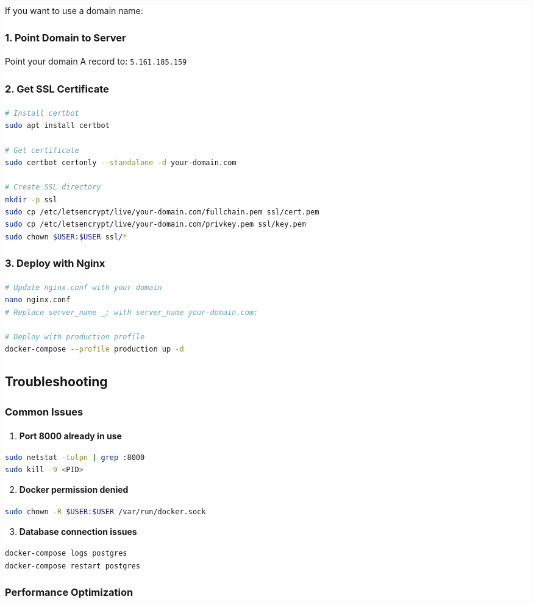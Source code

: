 If you want to use a domain name:

### 1. Point Domain to Server
Point your domain A record to: `5.161.185.159`

### 2. Get SSL Certificate
```bash
# Install certbot
sudo apt install certbot

# Get certificate
sudo certbot certonly --standalone -d your-domain.com

# Create SSL directory
mkdir -p ssl
sudo cp /etc/letsencrypt/live/your-domain.com/fullchain.pem ssl/cert.pem
sudo cp /etc/letsencrypt/live/your-domain.com/privkey.pem ssl/key.pem
sudo chown $USER:$USER ssl/*
```

### 3. Deploy with Nginx
```bash
# Update nginx.conf with your domain
nano nginx.conf
# Replace server_name _; with server_name your-domain.com;

# Deploy with production profile
docker-compose --profile production up -d
```

## Troubleshooting

### Common Issues

1. **Port 8000 already in use**
```bash
sudo netstat -tulpn | grep :8000
sudo kill -9 <PID>
```

2. **Docker permission denied**
```bash
sudo chown -R $USER:$USER /var/run/docker.sock
```

3. **Database connection issues**
```bash
docker-compose logs postgres
docker-compose restart postgres
```

### Performance Optimization
